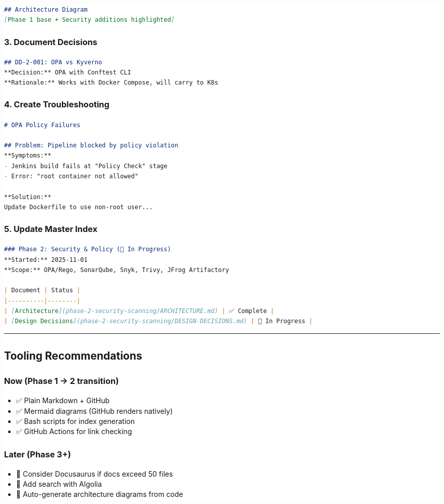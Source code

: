 ```markdown
## Architecture Diagram
[Phase 1 base + Security additions highlighted]
```

### 3. Document Decisions
```markdown
## DD-2-001: OPA vs Kyverno
**Decision:** OPA with Conftest CLI
**Rationale:** Works with Docker Compose, will carry to K8s
```

### 4. Create Troubleshooting
```markdown
# OPA Policy Failures

## Problem: Pipeline blocked by policy violation
**Symptoms:**
- Jenkins build fails at "Policy Check" stage
- Error: "root container not allowed"

**Solution:**
Update Dockerfile to use non-root user...
```

### 5. Update Master Index
```markdown
### Phase 2: Security & Policy (🚧 In Progress)
**Started:** 2025-11-01
**Scope:** OPA/Rego, SonarQube, Snyk, Trivy, JFrog Artifactory

| Document | Status |
|----------|--------|
| [Architecture](phase-2-security-scanning/ARCHITECTURE.md) | ✅ Complete |
| [Design Decisions](phase-2-security-scanning/DESIGN-DECISIONS.md) | 🚧 In Progress |
```

---

## Tooling Recommendations

### Now (Phase 1 → 2 transition)
- ✅ Plain Markdown + GitHub
- ✅ Mermaid diagrams (GitHub renders natively)
- ✅ Bash scripts for index generation
- ✅ GitHub Actions for link checking

### Later (Phase 3+)
- 🤔 Consider Docusaurus if docs exceed 50 files
- 🤔 Add search with Algolia
- 🤔 Auto-generate architecture diagrams from code
